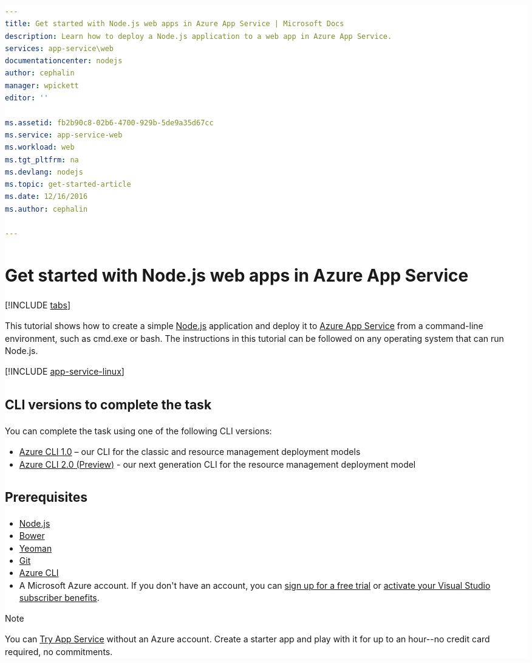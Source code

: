 ```yaml
---
title: Get started with Node.js web apps in Azure App Service | Microsoft Docs 
description: Learn how to deploy a Node.js application to a web app in Azure App Service.
services: app-service\web
documentationcenter: nodejs
author: cephalin
manager: wpickett
editor: ''

ms.assetid: fb2b90c8-02b6-4700-929b-5de9a35d67cc
ms.service: app-service-web
ms.workload: web
ms.tgt_pltfrm: na
ms.devlang: nodejs
ms.topic: get-started-article
ms.date: 12/16/2016
ms.author: cephalin

---
```

# Get started with Node.js web apps in Azure App Service
[!INCLUDE [tabs](../../includes/app-service-web-get-started-nav-tabs.md)]

This tutorial shows how to create a simple [Node.js] application and deploy it to [Azure App Service] from a command-line environment, such as cmd.exe or bash. The instructions in this tutorial can be followed on any operating system that can run Node.js.

[!INCLUDE [app-service-linux](../../includes/app-service-linux.md)]

<a name="prereq"></a>

## CLI versions to complete the task

You can complete the task using one of the following CLI versions:

- [Azure CLI 1.0](app-service-web-nodejs-get-started-cli-nodejs.md) – our CLI for the classic and resource management deployment models
- [Azure CLI 2.0 (Preview)](app-service-web-nodejs-get-started.md) - our next generation CLI for the resource management deployment model

## Prerequisites
* [Node.js]
* [Bower]
* [Yeoman]
* [Git]
* [Azure CLI]
* A Microsoft Azure account. If you don't have an account, you can [sign up for a free trial] or [activate your Visual Studio subscriber benefits].

> [!NOTE]
> You can [Try App Service](https://azure.microsoft.com/try/app-service/) without an Azure account. Create a starter app and play with
> it for up to an hour--no credit card required, no commitments.
> 
> 


[Azure CLI]: ../xplat-cli-install.md
[Azure App Service]: ../app-service/app-service-value-prop-what-is.md
[activate your Visual Studio subscriber benefits]: http://go.microsoft.com/fwlink/?LinkId=623901
[Bower]: http://bower.io/
[Create a Node.js chat application with Socket.IO in Azure App Service]: ./web-sites-nodejs-chat-app-socketio.md
[Deploy a Sails.js web app to Azure App Service]: ./app-service-web-nodejs-sails.md
[Exploring the Super Secret Kudu Debug Console]: /documentation/videos/super-secret-kudu-debug-console-for-azure-web-sites/
[Express generator for Yeoman]: https://github.com/petecoop/generator-express
[Git]: http://www.git-scm.com/downloads
[How to use io.js with Azure App Service Web Apps]: ./web-sites-nodejs-iojs.md
[iisnode]: https://github.com/tjanczuk/iisnode/wiki
[MEANJS]: http://meanjs.org/
[Node.js]: http://nodejs.org
[SAILSJS]: http://sailsjs.org/
[sign up for a free trial]: http://go.microsoft.com/fwlink/?LinkId=623901
[web app]: ./app-service-web-overview.md
[Yeoman]: http://yeoman.io/
[deployed-express-app]: ./media/app-service-web-nodejs-get-started/deployed-express-app.png
[iislog-kudu-console-find]: ./media/app-service-web-nodejs-get-started/iislog-kudu-console-navigate.png
[iislog-kudu-console-open]: ./media/app-service-web-nodejs-get-started/iislog-kudu-console-open.png
[iislog-kudu-console-read]: ./media/app-service-web-nodejs-get-started/iislog-kudu-console-read.png
